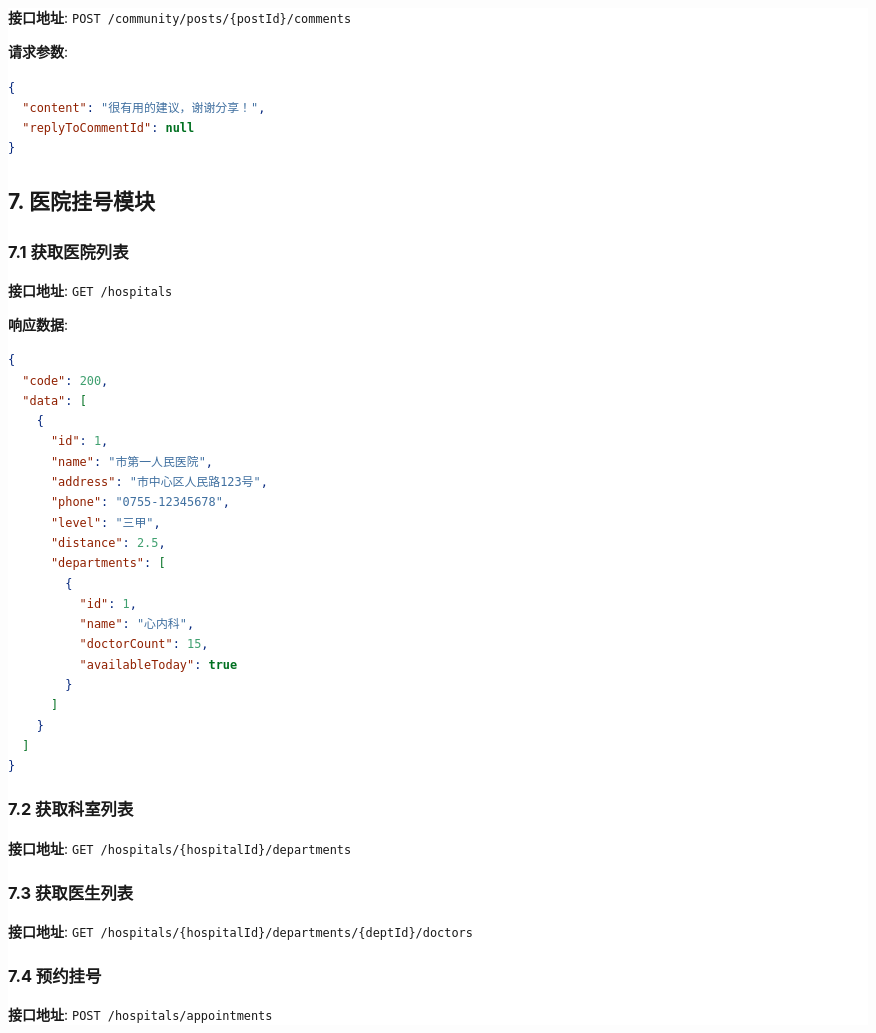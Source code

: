 **接口地址**: `POST /community/posts/{postId}/comments`

**请求参数**:
```json
{
  "content": "很有用的建议，谢谢分享！",
  "replyToCommentId": null
}
```

## 7. 医院挂号模块

### 7.1 获取医院列表

**接口地址**: `GET /hospitals`

**响应数据**:
```json
{
  "code": 200,
  "data": [
    {
      "id": 1,
      "name": "市第一人民医院",
      "address": "市中心区人民路123号",
      "phone": "0755-12345678",
      "level": "三甲",
      "distance": 2.5,
      "departments": [
        {
          "id": 1,
          "name": "心内科",
          "doctorCount": 15,
          "availableToday": true
        }
      ]
    }
  ]
}
```

### 7.2 获取科室列表

**接口地址**: `GET /hospitals/{hospitalId}/departments`

### 7.3 获取医生列表

**接口地址**: `GET /hospitals/{hospitalId}/departments/{deptId}/doctors`

### 7.4 预约挂号

**接口地址**: `POST /hospitals/appointments`
